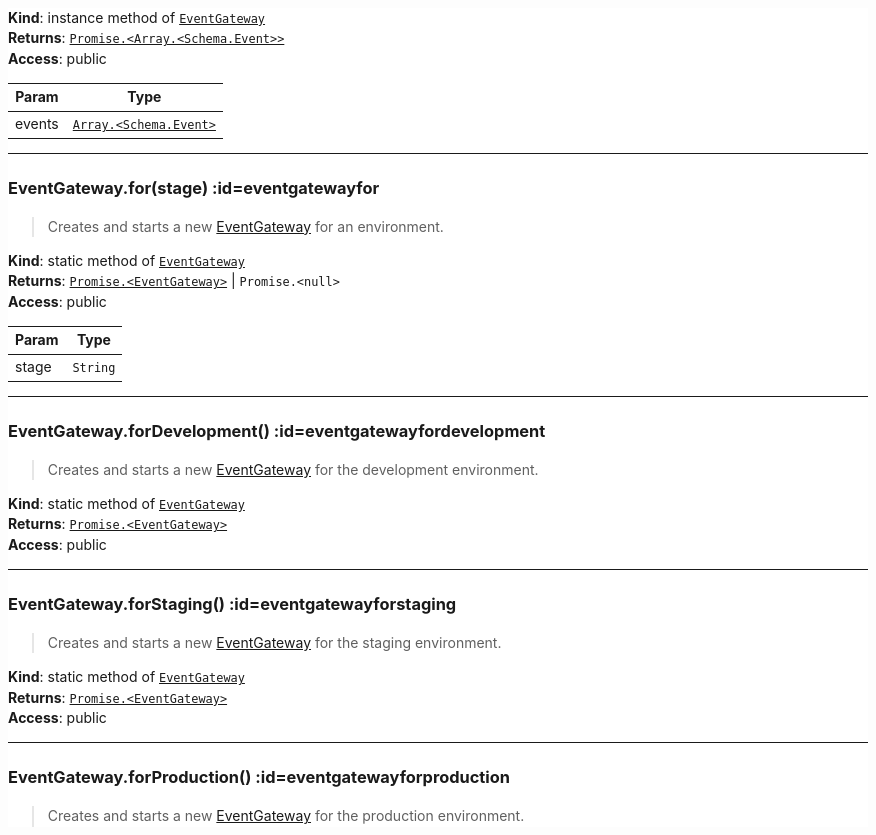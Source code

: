 **Kind**: instance method of [<code>EventGateway</code>](#EventGateway)  
**Returns**: [<code>Promise.&lt;Array.&lt;Schema.Event&gt;&gt;</code>](/content/sdk/lib-data?id=schemaevent)  
**Access**: public  

| Param | Type |
| --- | --- |
| events | [<code>Array.&lt;Schema.Event&gt;</code>](/content/sdk/lib-data?id=schemaevent) | 


* * *

### EventGateway.for(stage) :id=eventgatewayfor
> Creates and starts a new [EventGateway](/content/sdk/lib-gateway?id=eventgateway) for an environment.

**Kind**: static method of [<code>EventGateway</code>](#EventGateway)  
**Returns**: [<code>Promise.&lt;EventGateway&gt;</code>](#EventGateway) \| <code>Promise.&lt;null&gt;</code>  
**Access**: public  

| Param | Type |
| --- | --- |
| stage | <code>String</code> | 


* * *

### EventGateway.forDevelopment() :id=eventgatewayfordevelopment
> Creates and starts a new [EventGateway](/content/sdk/lib-gateway?id=eventgateway) for the development environment.

**Kind**: static method of [<code>EventGateway</code>](#EventGateway)  
**Returns**: [<code>Promise.&lt;EventGateway&gt;</code>](#EventGateway)  
**Access**: public  

* * *

### EventGateway.forStaging() :id=eventgatewayforstaging
> Creates and starts a new [EventGateway](/content/sdk/lib-gateway?id=eventgateway) for the staging environment.

**Kind**: static method of [<code>EventGateway</code>](#EventGateway)  
**Returns**: [<code>Promise.&lt;EventGateway&gt;</code>](#EventGateway)  
**Access**: public  

* * *

### EventGateway.forProduction() :id=eventgatewayforproduction
> Creates and starts a new [EventGateway](/content/sdk/lib-gateway?id=eventgateway) for the production environment.
